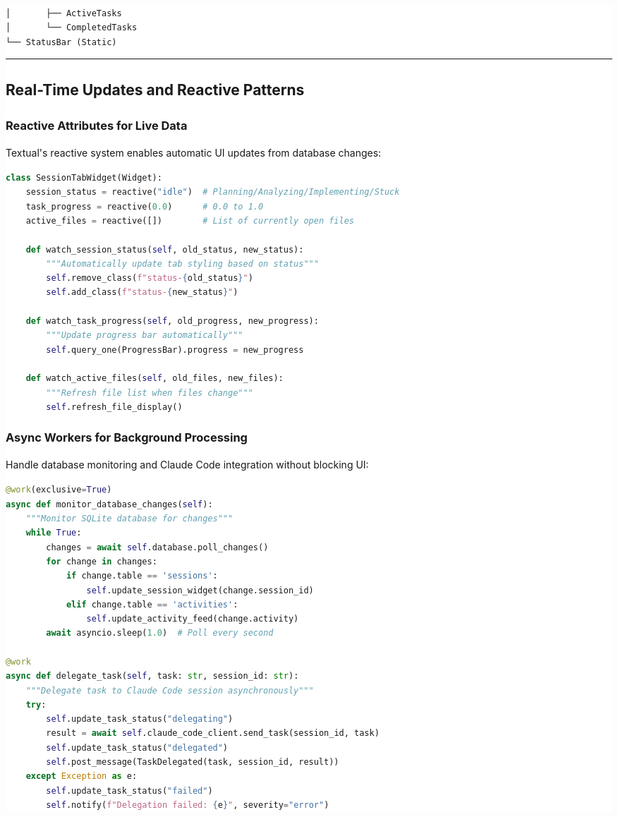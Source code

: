 ```
│       ├── ActiveTasks
│       └── CompletedTasks
└── StatusBar (Static)
```

---

## Real-Time Updates and Reactive Patterns

### Reactive Attributes for Live Data

Textual's reactive system enables automatic UI updates from database changes:

```python
class SessionTabWidget(Widget):
    session_status = reactive("idle")  # Planning/Analyzing/Implementing/Stuck
    task_progress = reactive(0.0)      # 0.0 to 1.0
    active_files = reactive([])        # List of currently open files
    
    def watch_session_status(self, old_status, new_status):
        """Automatically update tab styling based on status"""
        self.remove_class(f"status-{old_status}")
        self.add_class(f"status-{new_status}")
        
    def watch_task_progress(self, old_progress, new_progress):
        """Update progress bar automatically"""
        self.query_one(ProgressBar).progress = new_progress

    def watch_active_files(self, old_files, new_files):
        """Refresh file list when files change"""
        self.refresh_file_display()
```

### Async Workers for Background Processing

Handle database monitoring and Claude Code integration without blocking UI:

```python
@work(exclusive=True)
async def monitor_database_changes(self):
    """Monitor SQLite database for changes"""
    while True:
        changes = await self.database.poll_changes()
        for change in changes:
            if change.table == 'sessions':
                self.update_session_widget(change.session_id)
            elif change.table == 'activities':
                self.update_activity_feed(change.activity)
        await asyncio.sleep(1.0)  # Poll every second

@work
async def delegate_task(self, task: str, session_id: str):
    """Delegate task to Claude Code session asynchronously"""
    try:
        self.update_task_status("delegating")
        result = await self.claude_code_client.send_task(session_id, task)
        self.update_task_status("delegated")
        self.post_message(TaskDelegated(task, session_id, result))
    except Exception as e:
        self.update_task_status("failed")
        self.notify(f"Delegation failed: {e}", severity="error")
```
